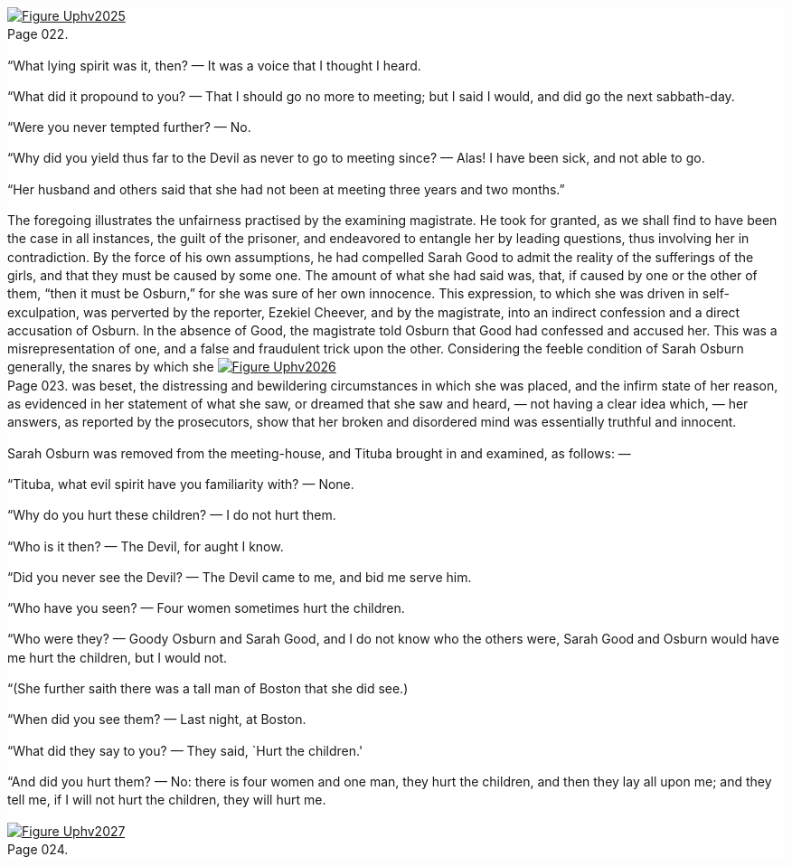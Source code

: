 <span markdown class="figure">[![Figure Uphv2025](archives/upham/gifs/Uphv2025.gif)](archives/upham/large/Uphv2025.jpg)<br>Page 022.</span>

“What lying spirit was it, then? — It was a voice that I thought I heard.
 
“What did it propound to you? — That I should go no more to meeting; but I said I would, and did go the next sabbath-day.
 
“Were you never tempted further? — No.
 
“Why did you yield thus far to the Devil as never to go to meeting since? — Alas! I have been sick, and not able to go.
 
“Her husband and others said that she had not been at meeting three years and two months.”

The foregoing illustrates the unfairness practised by the examining magistrate. He took for granted, as we shall find to have been the case in all instances, the guilt of the prisoner, and endeavored to entangle her by leading questions, thus involving her in contradiction. By the force of his own assumptions, he had compelled Sarah Good to admit the reality of the sufferings of the girls, and that they must be caused by some one. The amount of what she had said was, that, if caused by one or the other of them, “then it must be Osburn,” for she was sure of her own innocence. This expression, to which she was driven in self-exculpation, was perverted by the reporter, Ezekiel Cheever, and by the magistrate, into an indirect confession and a direct accusation of Osburn. In the absence of Good, the magistrate told Osburn that Good had confessed and accused her. This was a misrepresentation of one, and a false and fraudulent trick upon the other. Considering the feeble condition of Sarah Osburn generally, the snares by which she <a id="vII023"></a> 
<span markdown class="figure">[![Figure Uphv2026](archives/upham/gifs/Uphv2026.gif)](archives/upham/large/Uphv2026.jpg)<br>Page 023.</span>
 was beset, the distressing and bewildering circumstances in which she was placed, and the infirm state of her reason, as evidenced in her statement of what she saw, or dreamed that she saw and heard, — not having a clear idea which, — her answers, as reported by the prosecutors, show that her broken and disordered mind was essentially truthful and innocent.

Sarah Osburn was removed from the meeting-house, and Tituba brought in and examined, as follows: —

“Tituba, what evil spirit have you familiarity with? — None.
 
“Why do you hurt these children? — I do not hurt them.
 
“Who is it then? — The Devil, for aught I know.
 
“Did you never see the Devil? — The Devil came to me, and bid me serve him.
 
“Who have you seen? — Four women sometimes hurt the children.
 
“Who were they? — Goody Osburn and Sarah Good, and I do not know who the others were, Sarah Good and Osburn would have me hurt the children, but I would not.
 
“(She further saith there was a tall man of Boston that she did see.)
 
“When did you see them? — Last night, at Boston.
 
“What did they say to you? — They said, `Hurt the children.'
 
“And did you hurt them? — No: there is four women and one man, they hurt the children, and then they lay all upon me; and they tell me, if I will not hurt the children, they will hurt me.
 <a id="vII024"></a> 

<span markdown class="figure">[![Figure Uphv2027](archives/upham/gifs/Uphv2027.gif)](archives/upham/large/Uphv2027.jpg)<br>Page 024.</span>
